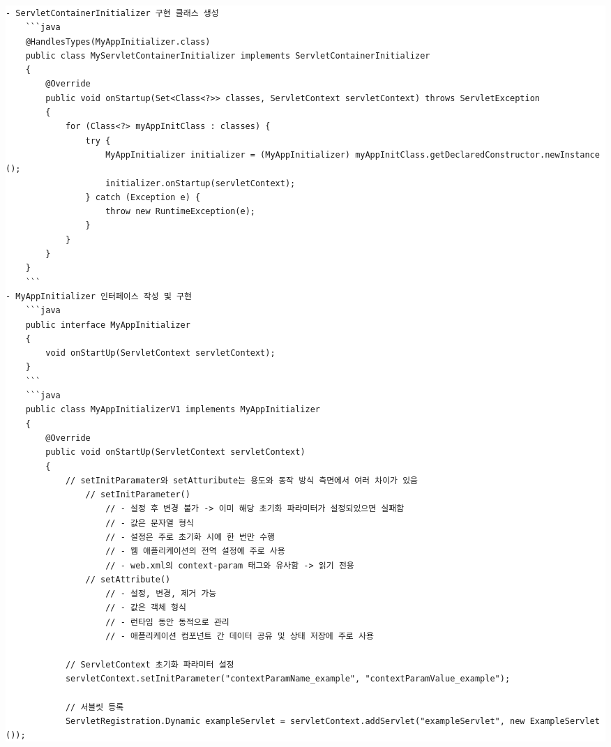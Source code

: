     - ServletContainerInitializer 구현 클래스 생성
        ```java
        @HandlesTypes(MyAppInitializer.class)
        public class MyServletContainerInitializer implements ServletContainerInitializer 
        {
            @Override
            public void onStartup(Set<Class<?>> classes, ServletContext servletContext) throws ServletException 
            {
                for (Class<?> myAppInitClass : classes) {
                    try {
                        MyAppInitializer initializer = (MyAppInitializer) myAppInitClass.getDeclaredConstructor.newInstance();
                        initializer.onStartup(servletContext);
                    } catch (Exception e) {
                        throw new RuntimeException(e);
                    }
                }
            }
        }
        ```
    - MyAppInitializer 인터페이스 작성 및 구현
        ```java
        public interface MyAppInitializer
        {
            void onStartUp(ServletContext servletContext);
        }
        ```
        ```java
        public class MyAppInitializerV1 implements MyAppInitializer
        {
            @Override    
            public void onStartUp(ServletContext servletContext) 
            {
                // setInitParamater와 setAtturibute는 용도와 동작 방식 측면에서 여러 차이가 있음
                    // setInitParameter()
                        // - 설정 후 변경 불가 -> 이미 해당 초기화 파라미터가 설정되있으면 실패함  
                        // - 값은 문자열 형식
                        // - 설정은 주로 초기화 시에 한 번만 수행  
                        // - 웹 애플리케이션의 전역 설정에 주로 사용  
                        // - web.xml의 context-param 태그와 유사함 -> 읽기 전용  
                    // setAttribute()
                        // - 설정, 변경, 제거 가능  
                        // - 값은 객체 형식
                        // - 런타임 동안 동적으로 관리  
                        // - 애플리케이션 컴포넌트 간 데이터 공유 및 상태 저장에 주로 사용   

                // ServletContext 초기화 파라미터 설정
                servletContext.setInitParameter("contextParamName_example", "contextParamValue_example");

                // 서블릿 등록
                ServletRegistration.Dynamic exampleServlet = servletContext.addServlet("exampleServlet", new ExampleServlet());
